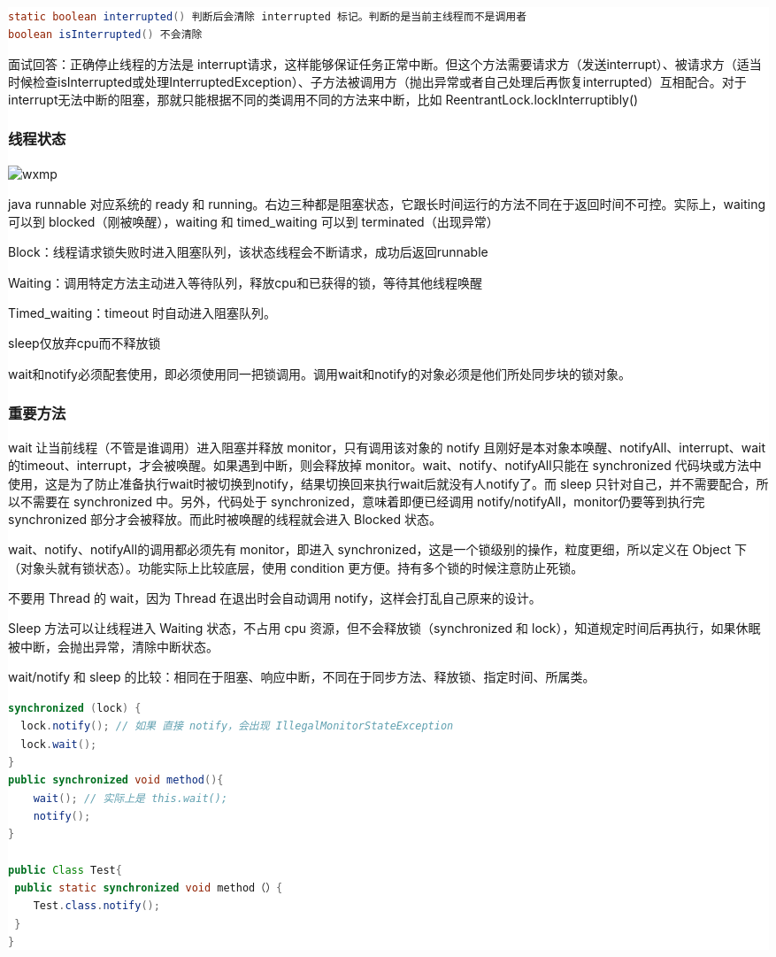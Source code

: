 ``` java
static boolean interrupted() 判断后会清除 interrupted 标记。判断的是当前主线程而不是调用者
boolean isInterrupted() 不会清除
```

面试回答：正确停止线程的方法是 interrupt请求，这样能够保证任务正常中断。但这个方法需要请求方（发送interrupt）、被请求方（适当时候检查isInterrupted或处理InterruptedException）、子方法被调用方（抛出异常或者自己处理后再恢复interrupted）互相配合。对于interrupt无法中断的阻塞，那就只能根据不同的类调用不同的方法来中断，比如 ReentrantLock.lockInterruptibly()

### 线程状态

<img class= "zoom-custom-imgs" :src="$withBase('/assets/img/java/thread/conintro-1.png')" alt="wxmp">

java runnable 对应系统的 ready 和 running。右边三种都是阻塞状态，它跟长时间运行的方法不同在于返回时间不可控。实际上，waiting 可以到 blocked（刚被唤醒），waiting 和 timed_waiting 可以到 terminated（出现异常）

Block：线程请求锁失败时进入阻塞队列，该状态线程会不断请求，成功后返回runnable

Waiting：调用特定方法主动进入等待队列，释放cpu和已获得的锁，等待其他线程唤醒

Timed_waiting：timeout 时自动进入阻塞队列。

sleep仅放弃cpu而不释放锁

wait和notify必须配套使用，即必须使用同一把锁调用。调用wait和notify的对象必须是他们所处同步块的锁对象。

### 重要方法

wait 让当前线程（不管是谁调用）进入阻塞并释放 monitor，只有调用该对象的 notify 且刚好是本对象本唤醒、notifyAll、interrupt、wait的timeout、interrupt，才会被唤醒。如果遇到中断，则会释放掉 monitor。wait、notify、notifyAll只能在 synchronized 代码块或方法中使用，这是为了防止准备执行wait时被切换到notify，结果切换回来执行wait后就没有人notify了。而 sleep 只针对自己，并不需要配合，所以不需要在 synchronized 中。另外，代码处于 synchronized，意味着即便已经调用 notify/notifyAll，monitor仍要等到执行完 synchronized 部分才会被释放。而此时被唤醒的线程就会进入 Blocked 状态。

wait、notify、notifyAll的调用都必须先有 monitor，即进入 synchronized，这是一个锁级别的操作，粒度更细，所以定义在 Object 下（对象头就有锁状态）。功能实际上比较底层，使用 condition 更方便。持有多个锁的时候注意防止死锁。

不要用 Thread 的 wait，因为 Thread 在退出时会自动调用 notify，这样会打乱自己原来的设计。

Sleep 方法可以让线程进入 Waiting 状态，不占用 cpu 资源，但不会释放锁（synchronized 和 lock），知道规定时间后再执行，如果休眠被中断，会抛出异常，清除中断状态。

wait/notify 和 sleep 的比较：相同在于阻塞、响应中断，不同在于同步方法、释放锁、指定时间、所属类。

```java
synchronized (lock) {
  lock.notify(); // 如果 直接 notify，会出现 IllegalMonitorStateException 
  lock.wait();
}
public synchronized void method(){
    wait(); // 实际上是 this.wait();
    notify();
}

public Class Test{
 public static synchronized void method（）{
    Test.class.notify();
 }
}
```
